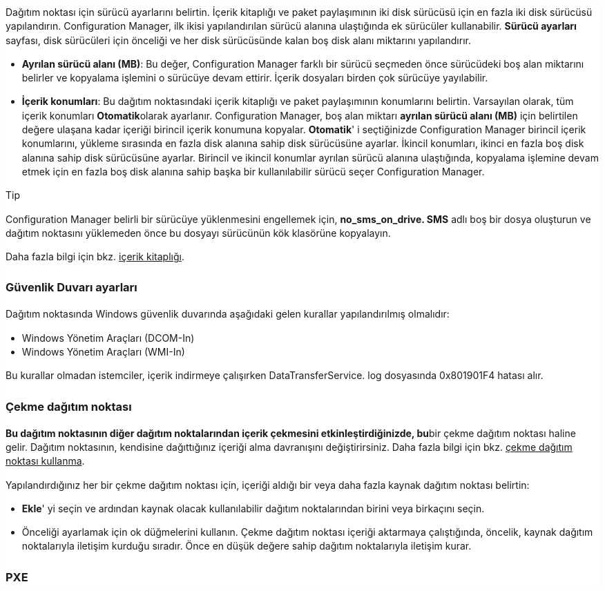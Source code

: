 Dağıtım noktası için sürücü ayarlarını belirtin. İçerik kitaplığı ve paket paylaşımının iki disk sürücüsü için en fazla iki disk sürücüsü yapılandırın. Configuration Manager, ilk ikisi yapılandırılan sürücü alanına ulaştığında ek sürücüler kullanabilir. **Sürücü ayarları** sayfası, disk sürücüleri için önceliği ve her disk sürücüsünde kalan boş disk alanı miktarını yapılandırır.  

- **Ayrılan sürücü alanı (MB)**: Bu değer, Configuration Manager farklı bir sürücü seçmeden önce sürücüdeki boş alan miktarını belirler ve kopyalama işlemini o sürücüye devam ettirir. İçerik dosyaları birden çok sürücüye yayılabilir.  

- **İçerik konumları**: Bu dağıtım noktasındaki içerik kitaplığı ve paket paylaşımının konumlarını belirtin. Varsayılan olarak, tüm içerik konumları **Otomatik**olarak ayarlanır. Configuration Manager, boş alan miktarı **ayrılan sürücü alanı (MB)** için belirtilen değere ulaşana kadar içeriği birincil içerik konumuna kopyalar. **Otomatik**' i seçtiğinizde Configuration Manager birincil içerik konumlarını, yükleme sırasında en fazla disk alanına sahip disk sürücüsüne ayarlar. İkincil konumları, ikinci en fazla boş disk alanına sahip disk sürücüsüne ayarlar. Birincil ve ikincil konumlar ayrılan sürücü alanına ulaştığında, kopyalama işlemine devam etmek için en fazla boş disk alanına sahip başka bir kullanılabilir sürücü seçer Configuration Manager.  

> [!Tip]  
> Configuration Manager belirli bir sürücüye yüklenmesini engellemek için, **no_sms_on_drive. SMS** adlı boş bir dosya oluşturun ve dağıtım noktasını yüklemeden önce bu dosyayı sürücünün kök klasörüne kopyalayın.  

Daha fazla bilgi için bkz. [içerik kitaplığı](../../../plan-design/hierarchy/the-content-library.md).

### <a name="firewall-settings"></a><a name="bkmk_firewall"></a>Güvenlik Duvarı ayarları

Dağıtım noktasında Windows güvenlik duvarında aşağıdaki gelen kurallar yapılandırılmış olmalıdır:

- Windows Yönetim Araçları (DCOM-In)
- Windows Yönetim Araçları (WMI-In)

Bu kurallar olmadan istemciler, içerik indirmeye çalışırken DataTransferService. log dosyasında 0x801901F4 hatası alır.

### <a name="pull-distribution-point"></a><a name="bkmk_config-pull"></a>Çekme dağıtım noktası  

**Bu dağıtım noktasının diğer dağıtım noktalarından içerik çekmesini etkinleştirdiğinizde, bu**bir çekme dağıtım noktası haline gelir. Dağıtım noktasının, kendisine dağıttığınız içeriği alma davranışını değiştirirsiniz. Daha fazla bilgi için bkz. [çekme dağıtım noktası kullanma](../../../plan-design/hierarchy/use-a-pull-distribution-point.md).

Yapılandırdığınız her bir çekme dağıtım noktası için, içeriği aldığı bir veya daha fazla kaynak dağıtım noktası belirtin:  

- **Ekle**' yi seçin ve ardından kaynak olacak kullanılabilir dağıtım noktalarından birini veya birkaçını seçin.  

- Önceliği ayarlamak için ok düğmelerini kullanın. Çekme dağıtım noktası içeriği aktarmaya çalıştığında, öncelik, kaynak dağıtım noktalarıyla iletişim kurduğu sıradır. Önce en düşük değere sahip dağıtım noktalarıyla iletişim kurar.  

### <a name="pxe"></a><a name="bkmk_config-pxe"></a>PXE  
